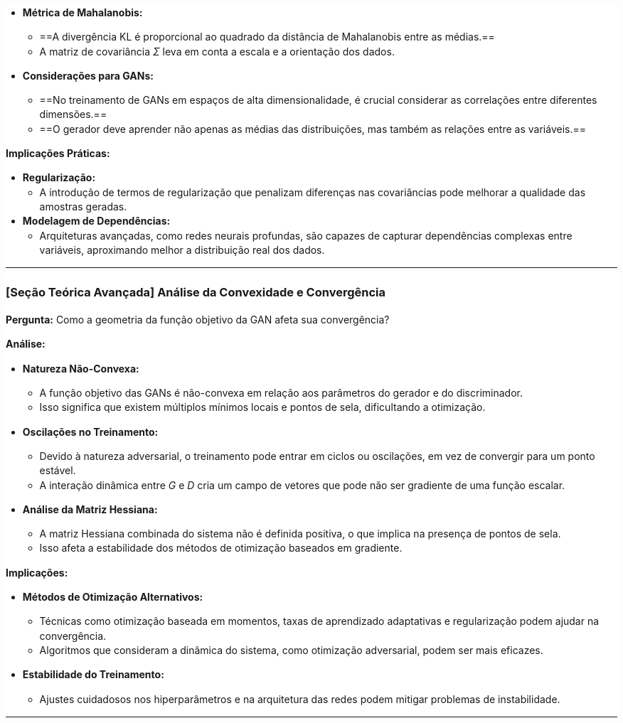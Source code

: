 - **Métrica de Mahalanobis:**
  - ==A divergência KL é proporcional ao quadrado da distância de Mahalanobis entre as médias.==
  - A matriz de covariância $\Sigma$ leva em conta a escala e a orientação dos dados.

- **Considerações para GANs:**
  - ==No treinamento de GANs em espaços de alta dimensionalidade, é crucial considerar as correlações entre diferentes dimensões.==
  - ==O gerador deve aprender não apenas as médias das distribuições, mas também as relações entre as variáveis.==

**Implicações Práticas:**

- **Regularização:**
  - A introdução de termos de regularização que penalizam diferenças nas covariâncias pode melhorar a qualidade das amostras geradas.
- **Modelagem de Dependências:**
  - Arquiteturas avançadas, como redes neurais profundas, são capazes de capturar dependências complexas entre variáveis, aproximando melhor a distribuição real dos dados.

---

### [Seção Teórica Avançada] Análise da Convexidade e Convergência

**Pergunta:** Como a geometria da função objetivo da GAN afeta sua convergência?

**Análise:**

- **Natureza Não-Convexa:**
  - A função objetivo das GANs é não-convexa em relação aos parâmetros do gerador e do discriminador.
  - Isso significa que existem múltiplos mínimos locais e pontos de sela, dificultando a otimização.

- **Oscilações no Treinamento:**
  - Devido à natureza adversarial, o treinamento pode entrar em ciclos ou oscilações, em vez de convergir para um ponto estável.
  - A interação dinâmica entre $G$ e $D$ cria um campo de vetores que pode não ser gradiente de uma função escalar.

- **Análise da Matriz Hessiana:**
  - A matriz Hessiana combinada do sistema não é definida positiva, o que implica na presença de pontos de sela.
  - Isso afeta a estabilidade dos métodos de otimização baseados em gradiente.

**Implicações:**

- **Métodos de Otimização Alternativos:**
  - Técnicas como otimização baseada em momentos, taxas de aprendizado adaptativas e regularização podem ajudar na convergência.
  - Algoritmos que consideram a dinâmica do sistema, como otimização adversarial, podem ser mais eficazes.

- **Estabilidade do Treinamento:**
  - Ajustes cuidadosos nos hiperparâmetros e na arquitetura das redes podem mitigar problemas de instabilidade.

---
